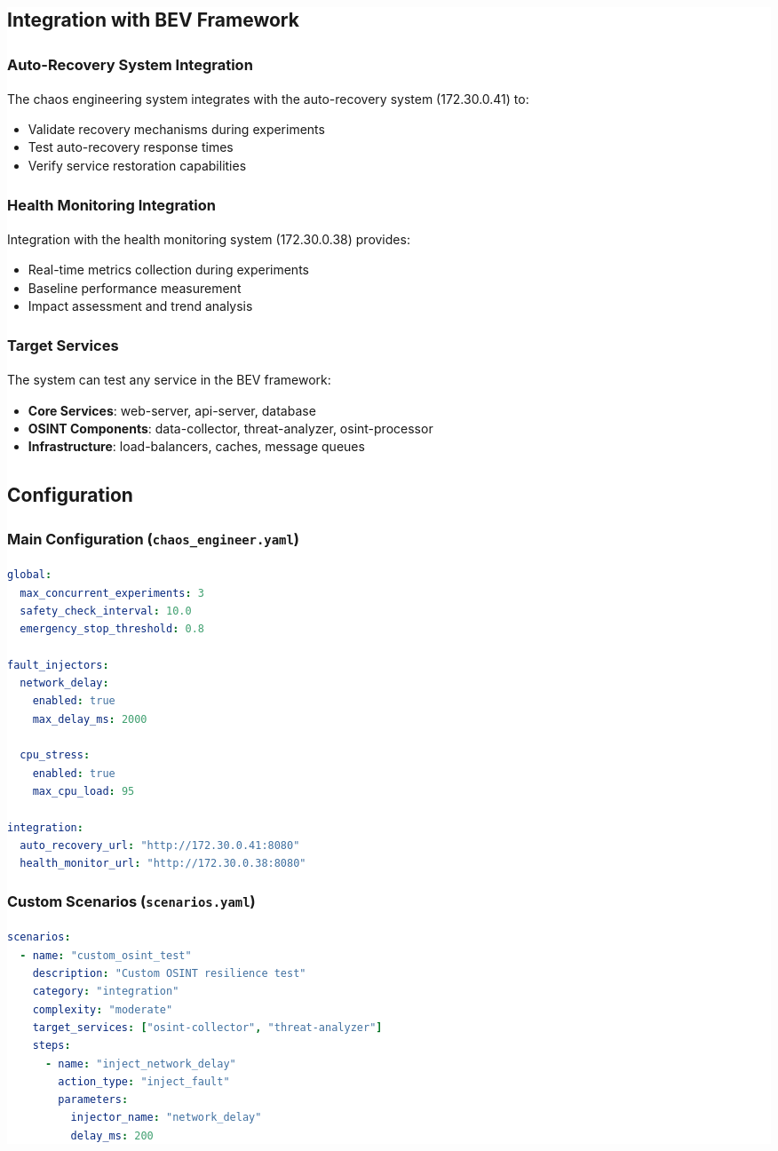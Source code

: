 ## Integration with BEV Framework

### Auto-Recovery System Integration

The chaos engineering system integrates with the auto-recovery system (172.30.0.41) to:
- Validate recovery mechanisms during experiments
- Test auto-recovery response times
- Verify service restoration capabilities

### Health Monitoring Integration

Integration with the health monitoring system (172.30.0.38) provides:
- Real-time metrics collection during experiments
- Baseline performance measurement
- Impact assessment and trend analysis

### Target Services

The system can test any service in the BEV framework:
- **Core Services**: web-server, api-server, database
- **OSINT Components**: data-collector, threat-analyzer, osint-processor
- **Infrastructure**: load-balancers, caches, message queues

## Configuration

### Main Configuration (`chaos_engineer.yaml`)

```yaml
global:
  max_concurrent_experiments: 3
  safety_check_interval: 10.0
  emergency_stop_threshold: 0.8

fault_injectors:
  network_delay:
    enabled: true
    max_delay_ms: 2000

  cpu_stress:
    enabled: true
    max_cpu_load: 95

integration:
  auto_recovery_url: "http://172.30.0.41:8080"
  health_monitor_url: "http://172.30.0.38:8080"
```

### Custom Scenarios (`scenarios.yaml`)

```yaml
scenarios:
  - name: "custom_osint_test"
    description: "Custom OSINT resilience test"
    category: "integration"
    complexity: "moderate"
    target_services: ["osint-collector", "threat-analyzer"]
    steps:
      - name: "inject_network_delay"
        action_type: "inject_fault"
        parameters:
          injector_name: "network_delay"
          delay_ms: 200
```
